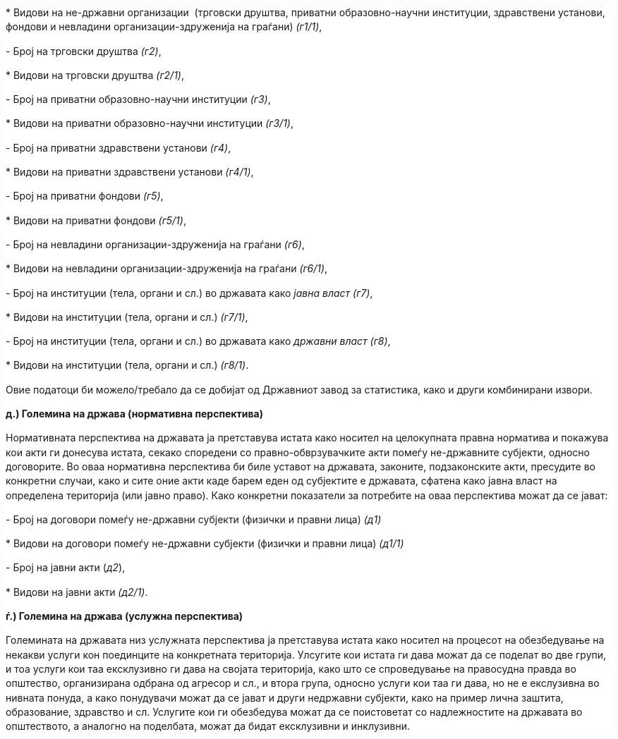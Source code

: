 \* Видови на не-државни организации  (трговски друштва, приватни образовно-научни институции, здравствени установи, фондови и невладини организации-здруженија на граѓани) _(г1/1)_,

\- Број на трговски друштва _(г2)_,

\* Видови на трговски друштва _(г2/1)_,

\- Број на приватни образовно-научни институции _(г3)_,

\* Видови на приватни образовно-научни институции _(г3/1)_,

\- Број на приватни здравствени установи _(г4)_, 

\* Видови на приватни здравствени установи _(г4/1)_,

\- Број на приватни фондови _(г5)_,

\* Видови на приватни фондови _(г5/1)_,

\- Број на невладини организации-здруженија на граѓани _(г6)_,

\* Видови на невладини организации-здруженија на граѓани _(г6/1)_,

\- Број на институции (тела, органи и сл.) во државата како _јавна власт_ _(г7)_,

\* Видови на институции (тела, органи и сл.) _(г7/1)_,

\- Број на институции (тела, органи и сл.) во државата како _државни власт_ _(г8)_,

\* Видови на институции (тела, органи и сл.) _(г8/1)_.

Овие податоци би можело/требало да се добијат од Државниот завод за статистика, како и други комбинирани извори.

**д.) Големина на држава (нормативна перспектива)**

Нормативната перспектива на државата ја претставува истата како носител на целокупната правна норматива и покажува кои акти ги донесува истата, секако споредени со правно-обврзувачките акти помеѓу не-државните субјекти, односно договорите. Во оваа нормативна перспектива би биле уставот на државата, законите, подзаконските акти, пресудите во конкретни случаи, како и сите оние акти каде барем еден од субјектите е државата, сфатена како јавна власт на определена територија (или јавно право). Како конкретни показатели за потребите на оваа перспектива можат да се јават:

\- Број на договори помеѓу не-државни субјекти (физички и правни лица) _(д1)_

\* Видови на договори помеѓу не-државни субјекти (физички и правни лица) _(д1/1)_

\- Број на јавни акти (_д2_),

\* Видови на јавни акти _(д2/1)_.

**ѓ.) Големина на држава (услужна перспектива)**

Големината на државата низ услужната перспектива ја претставува истата како носител на процесот на обезбедување на некакви услуги кон поединците на конкретната територија. Улсугите кои истата ги дава можат да се поделат во две групи, и тоа услуги кои таа ексклузивно ги дава на својата територија, како што се спроведување на правосудна правда во општество, организирана одбрана од агресор и сл., и втора група, односно услуги кои таа ги дава, но не е екслузивна во нивната понуда, а како понудувачи можат да се јават и други недржавни субјекти, како на пример лична заштита, образование, здравство и сл. Услугите кои ги обезбедува можат да се поистоветат со надлежностите на државата во општеството, а аналогно на поделбата, можат да бидат ексклузивни и инклузивни.
